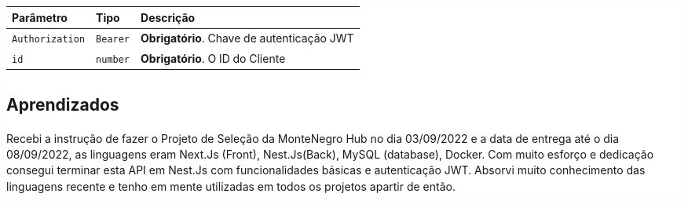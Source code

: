 | Parâmetro   | Tipo       | Descrição                                   |
| :---------- | :--------- | :------------------------------------------ |
| `Authorization`      | `Bearer` | **Obrigatório**. Chave de autenticação JWT |
| `id`      | `number` | **Obrigatório**. O ID do Cliente|


## Aprendizados

Recebi a instrução de fazer o Projeto de Seleção da MonteNegro Hub no dia 03/09/2022
e a data de entrega até o dia 08/09/2022, as linguagens eram 
Next.Js (Front), Nest.Js(Back), MySQL (database), Docker. Com muito esforço e dedicação consegui terminar esta API em Nest.Js com funcionalidades básicas e autenticação JWT. Absorvi muito conhecimento das linguagens recente e tenho em mente utilizadas em todos os projetos apartir de então. 
